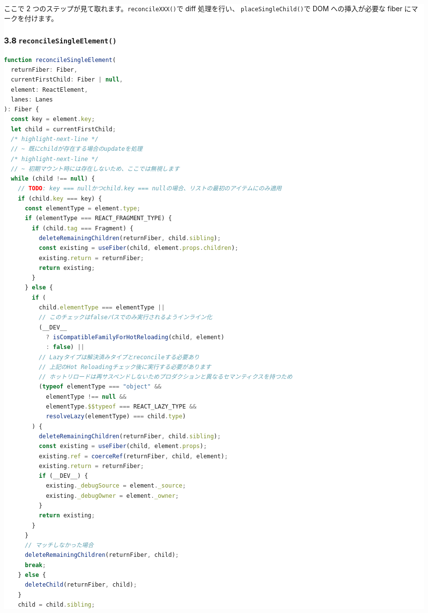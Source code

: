 ```javascript
```

ここで 2 つのステップが見て取れます。`reconcileXXX()`で diff 処理を行い、
`placeSingleChild()`で DOM への挿入が必要な fiber にマークを付けます。

### 3.8 `reconcileSingleElement()`

```javascript
function reconcileSingleElement(
  returnFiber: Fiber,
  currentFirstChild: Fiber | null,
  element: ReactElement,
  lanes: Lanes
): Fiber {
  const key = element.key;
  let child = currentFirstChild;
  /* highlight-next-line */
  // ~ 既にchildが存在する場合のupdateを処理
  /* highlight-next-line */
  // ~ 初期マウント時には存在しないため、ここでは無視します
  while (child !== null) {
    // TODO: key === nullかつchild.key === nullの場合、リストの最初のアイテムにのみ適用
    if (child.key === key) {
      const elementType = element.type;
      if (elementType === REACT_FRAGMENT_TYPE) {
        if (child.tag === Fragment) {
          deleteRemainingChildren(returnFiber, child.sibling);
          const existing = useFiber(child, element.props.children);
          existing.return = returnFiber;
          return existing;
        }
      } else {
        if (
          child.elementType === elementType ||
          // このチェックはfalseパスでのみ実行されるようインライン化
          (__DEV__
            ? isCompatibleFamilyForHotReloading(child, element)
            : false) ||
          // Lazyタイプは解決済みタイプとreconcileする必要あり
          // 上記のHot Reloadingチェック後に実行する必要があります
          // ホットリロードは再サスペンドしないためプロダクションと異なるセマンティクスを持つため
          (typeof elementType === "object" &&
            elementType !== null &&
            elementType.$$typeof === REACT_LAZY_TYPE &&
            resolveLazy(elementType) === child.type)
        ) {
          deleteRemainingChildren(returnFiber, child.sibling);
          const existing = useFiber(child, element.props);
          existing.ref = coerceRef(returnFiber, child, element);
          existing.return = returnFiber;
          if (__DEV__) {
            existing._debugSource = element._source;
            existing._debugOwner = element._owner;
          }
          return existing;
        }
      }
      // マッチしなかった場合
      deleteRemainingChildren(returnFiber, child);
      break;
    } else {
      deleteChild(returnFiber, child);
    }
    child = child.sibling;
```